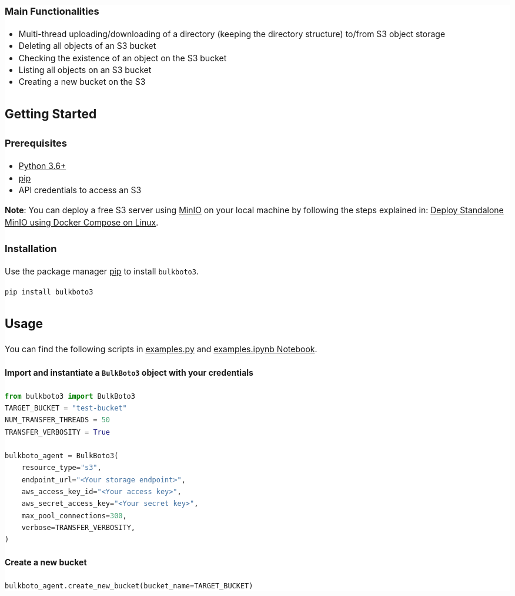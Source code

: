 ### Main Functionalities
  - Multi-thread uploading/downloading of a directory (keeping the directory structure) to/from S3 object storage
  - Deleting all objects of an S3 bucket
  - Checking the existence of an object on the S3 bucket
  - Listing all objects on an S3 bucket
  - Creating a new bucket on the S3

## Getting Started
### Prerequisites
* [Python 3.6+](https://www.python.org/)
* [pip](https://pip.pypa.io/en/stable/)
* API credentials to access an S3 

**Note**:
You can deploy a free S3 server using [MinIO](https://min.io/) 
on your local machine by following the steps explained in: [Deploy Standalone MinIO using Docker Compose on Linux](http://www.sefidian.com/2022/04/08/deploy-standalone-minio-using-docker-compose/).
  
### Installation
Use the package manager [pip](https://pypi.org/project/bulkboto3/) to install `bulkboto3`.

```bash
pip install bulkboto3
```

## Usage
You can find the following scripts in [examples.py](https://github.com/iamirmasoud/bulkboto/blob/main/examples.py) and [examples.ipynb Notebook](https://github.com/iamirmasoud/bulkboto/blob/main/examples.ipynb).

#### Import and instantiate a `BulkBoto3` object with your credentials
```python
from bulkboto3 import BulkBoto3
TARGET_BUCKET = "test-bucket"
NUM_TRANSFER_THREADS = 50
TRANSFER_VERBOSITY = True

bulkboto_agent = BulkBoto3(
    resource_type="s3",
    endpoint_url="<Your storage endpoint>",
    aws_access_key_id="<Your access key>",
    aws_secret_access_key="<Your secret key>",
    max_pool_connections=300,
    verbose=TRANSFER_VERBOSITY,
)
```

#### Create a new bucket
```python
bulkboto_agent.create_new_bucket(bucket_name=TARGET_BUCKET)
```
